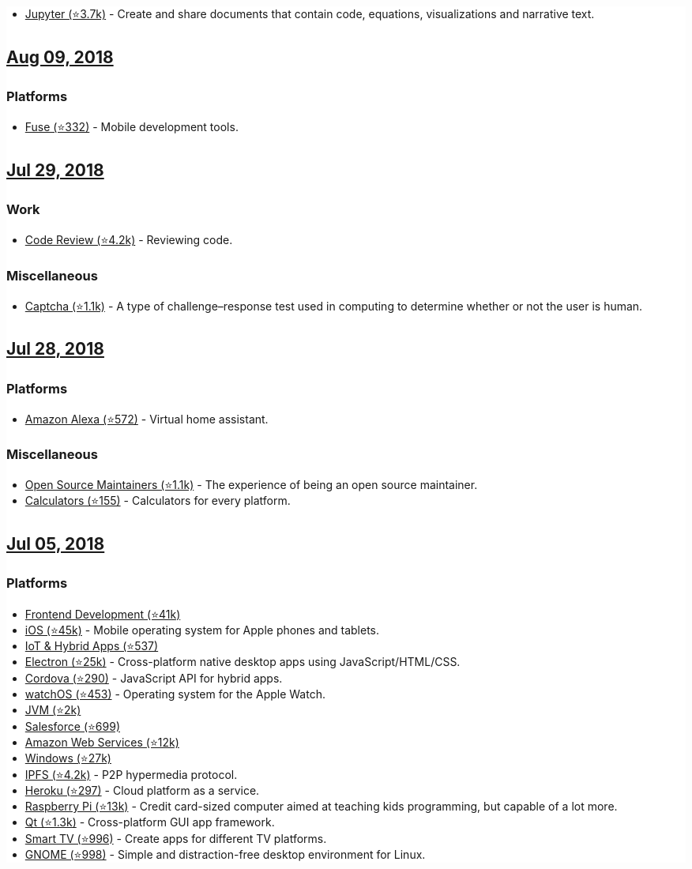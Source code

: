 *   [Jupyter (⭐3.7k)](https://github.com/markusschanta/awesome-jupyter#readme) - Create and share documents that contain code, equations, visualizations and narrative text.

## [Aug 09, 2018](/content/2018/08/09/README.md)

### Platforms

*   [Fuse (⭐332)](https://github.com/fuse-compound/awesome-fuse#readme) - Mobile development tools.

## [Jul 29, 2018](/content/2018/07/29/README.md)

### Work

*   [Code Review (⭐4.2k)](https://github.com/joho/awesome-code-review#readme) - Reviewing code.

### Miscellaneous

*   [Captcha (⭐1.1k)](https://github.com/ZYSzys/awesome-captcha#readme) - A type of challenge–response test used in computing to determine whether or not the user is human.

## [Jul 28, 2018](/content/2018/07/28/README.md)

### Platforms

*   [Amazon Alexa (⭐572)](https://github.com/miguelmota/awesome-amazon-alexa#readme) - Virtual home assistant.

### Miscellaneous

*   [Open Source Maintainers (⭐1.1k)](https://github.com/nayafia/awesome-maintainers#readme) - The experience of being an open source maintainer.
*   [Calculators (⭐155)](https://github.com/xxczaki/awesome-calculators#readme) - Calculators for every platform.

## [Jul 05, 2018](/content/2018/07/05/README.md)

### Platforms

*   [Frontend Development (⭐41k)](https://github.com/dypsilon/frontend-dev-bookmarks#readme)
*   [iOS (⭐45k)](https://github.com/vsouza/awesome-ios#readme) - Mobile operating system for Apple phones and tablets.
*   [IoT & Hybrid Apps (⭐537)](https://github.com/weblancaster/awesome-IoT-hybrid#readme)
*   [Electron (⭐25k)](https://github.com/sindresorhus/awesome-electron#readme) - Cross-platform native desktop apps using JavaScript/HTML/CSS.
*   [Cordova (⭐290)](https://github.com/busterc/awesome-cordova#readme) - JavaScript API for hybrid apps.
*   [watchOS (⭐453)](https://github.com/yenchenlin/awesome-watchos#readme) - Operating system for the Apple Watch.
*   [JVM (⭐2k)](https://github.com/deephacks/awesome-jvm#readme)
*   [Salesforce (⭐699)](https://github.com/mailtoharshit/awesome-salesforce#readme)
*   [Amazon Web Services (⭐12k)](https://github.com/donnemartin/awesome-aws#readme)
*   [Windows (⭐27k)](https://github.com/Awesome-Windows/Awesome#readme)
*   [IPFS (⭐4.2k)](https://github.com/ipfs/awesome-ipfs#readme) - P2P hypermedia protocol.
*   [Heroku (⭐297)](https://github.com/ianstormtaylor/awesome-heroku#readme) - Cloud platform as a service.
*   [Raspberry Pi (⭐13k)](https://github.com/thibmaek/awesome-raspberry-pi#readme) - Credit card-sized computer aimed at teaching kids programming, but capable of a lot more.
*   [Qt (⭐1.3k)](https://github.com/JesseTG/awesome-qt#readme) - Cross-platform GUI app framework.
*   [Smart TV (⭐996)](https://github.com/vitalets/awesome-smart-tv#readme) - Create apps for different TV platforms.
*   [GNOME (⭐998)](https://github.com/Kazhnuz/awesome-gnome#readme) - Simple and distraction-free desktop environment for Linux.
